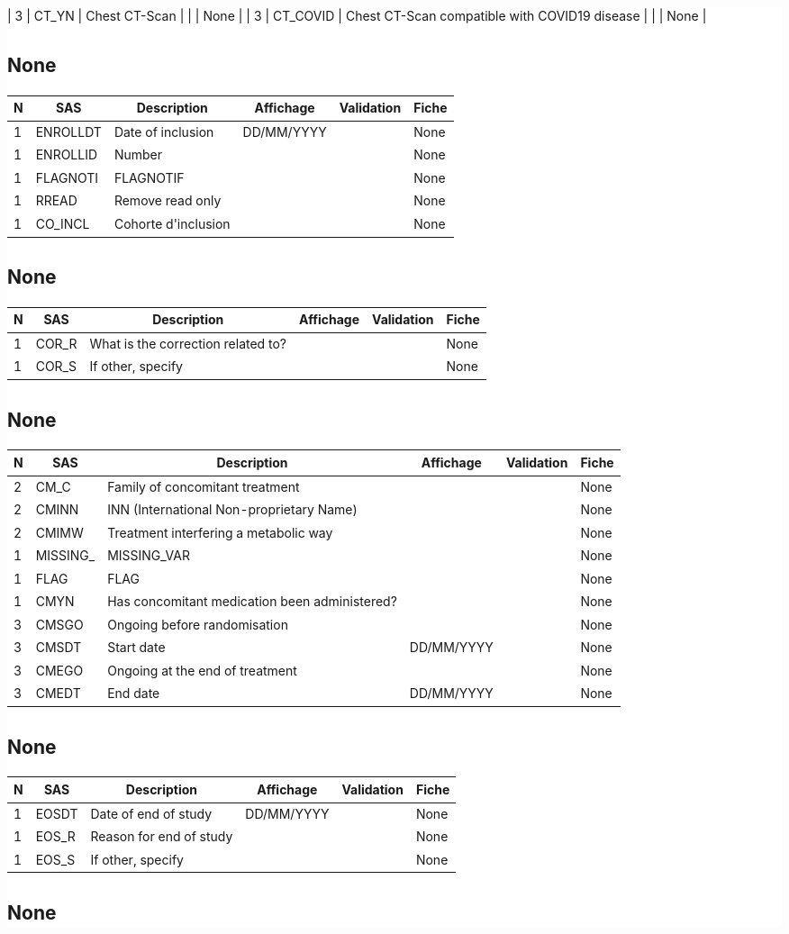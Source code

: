 | 3 | CT_YN | Chest CT-Scan |  |  | None |
| 3 | CT_COVID | Chest CT-Scan compatible with COVID19 disease |  |  | None |
## None

| N | SAS | Description | Affichage | Validation | Fiche |
| --- | --- | ----------- | --------- | ---------- | ----- |
| 1 | ENROLLDT | Date of inclusion | DD/MM/YYYY |  | None |
| 1 | ENROLLID | Number |  |  | None |
| 1 | FLAGNOTI | FLAGNOTIF |  |  | None |
| 1 | RREAD | Remove read only |  |  | None |
| 1 | CO_INCL | Cohorte d'inclusion |  |  | None |
## None

| N | SAS | Description | Affichage | Validation | Fiche |
| --- | --- | ----------- | --------- | ---------- | ----- |
| 1 | COR_R | What is the correction related to? |  |  | None |
| 1 | COR_S | If other, specify |  |  | None |
## None

| N | SAS | Description | Affichage | Validation | Fiche |
| --- | --- | ----------- | --------- | ---------- | ----- |
| 2 | CM_C | Family of concomitant treatment |  |  | None |
| 2 | CMINN | INN (International Non-proprietary Name) |  |  | None |
| 2 | CMIMW | Treatment interfering a metabolic way |  |  | None |
| 1 | MISSING_ | MISSING_VAR |  |  | None |
| 1 | FLAG | FLAG |  |  | None |
| 1 | CMYN | Has concomitant medication been administered? |  |  | None |
| 3 | CMSGO | Ongoing before randomisation |  |  | None |
| 3 | CMSDT | Start date | DD/MM/YYYY |  | None |
| 3 | CMEGO | Ongoing at the end of treatment |  |  | None |
| 3 | CMEDT | End date | DD/MM/YYYY |  | None |
## None

| N | SAS | Description | Affichage | Validation | Fiche |
| --- | --- | ----------- | --------- | ---------- | ----- |
| 1 | EOSDT | Date of end of study | DD/MM/YYYY |  | None |
| 1 | EOS_R | Reason for end of study |  |  | None |
| 1 | EOS_S | If other, specify |  |  | None |
## None
